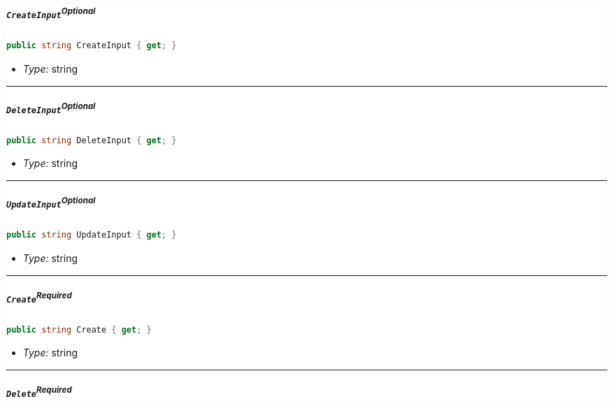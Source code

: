 ##### `CreateInput`<sup>Optional</sup> <a name="CreateInput" id="rhizo-co-terraform-provider-oci.databaseAutonomousDatabaseRegionalWalletManagement.DatabaseAutonomousDatabaseRegionalWalletManagementTimeoutsOutputReference.property.createInput"></a>

```csharp
public string CreateInput { get; }
```

- *Type:* string

---

##### `DeleteInput`<sup>Optional</sup> <a name="DeleteInput" id="rhizo-co-terraform-provider-oci.databaseAutonomousDatabaseRegionalWalletManagement.DatabaseAutonomousDatabaseRegionalWalletManagementTimeoutsOutputReference.property.deleteInput"></a>

```csharp
public string DeleteInput { get; }
```

- *Type:* string

---

##### `UpdateInput`<sup>Optional</sup> <a name="UpdateInput" id="rhizo-co-terraform-provider-oci.databaseAutonomousDatabaseRegionalWalletManagement.DatabaseAutonomousDatabaseRegionalWalletManagementTimeoutsOutputReference.property.updateInput"></a>

```csharp
public string UpdateInput { get; }
```

- *Type:* string

---

##### `Create`<sup>Required</sup> <a name="Create" id="rhizo-co-terraform-provider-oci.databaseAutonomousDatabaseRegionalWalletManagement.DatabaseAutonomousDatabaseRegionalWalletManagementTimeoutsOutputReference.property.create"></a>

```csharp
public string Create { get; }
```

- *Type:* string

---

##### `Delete`<sup>Required</sup> <a name="Delete" id="rhizo-co-terraform-provider-oci.databaseAutonomousDatabaseRegionalWalletManagement.DatabaseAutonomousDatabaseRegionalWalletManagementTimeoutsOutputReference.property.delete"></a>
